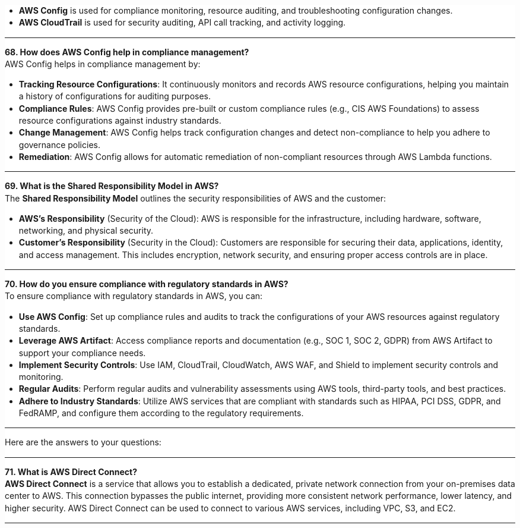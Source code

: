  - **AWS Config** is used for compliance monitoring, resource auditing, and troubleshooting configuration changes.
  - **AWS CloudTrail** is used for security auditing, API call tracking, and activity logging.

---

**68. How does AWS Config help in compliance management?**  
AWS Config helps in compliance management by:
- **Tracking Resource Configurations**: It continuously monitors and records AWS resource configurations, helping you maintain a history of configurations for auditing purposes.
- **Compliance Rules**: AWS Config provides pre-built or custom compliance rules (e.g., CIS AWS Foundations) to assess resource configurations against industry standards.
- **Change Management**: AWS Config helps track configuration changes and detect non-compliance to help you adhere to governance policies.
- **Remediation**: AWS Config allows for automatic remediation of non-compliant resources through AWS Lambda functions.

---

**69. What is the Shared Responsibility Model in AWS?**  
The **Shared Responsibility Model** outlines the security responsibilities of AWS and the customer:
- **AWS’s Responsibility** (Security of the Cloud): AWS is responsible for the infrastructure, including hardware, software, networking, and physical security.
- **Customer’s Responsibility** (Security in the Cloud): Customers are responsible for securing their data, applications, identity, and access management. This includes encryption, network security, and ensuring proper access controls are in place.

---

**70. How do you ensure compliance with regulatory standards in AWS?**  
To ensure compliance with regulatory standards in AWS, you can:
- **Use AWS Config**: Set up compliance rules and audits to track the configurations of your AWS resources against regulatory standards.
- **Leverage AWS Artifact**: Access compliance reports and documentation (e.g., SOC 1, SOC 2, GDPR) from AWS Artifact to support your compliance needs.
- **Implement Security Controls**: Use IAM, CloudTrail, CloudWatch, AWS WAF, and Shield to implement security controls and monitoring.
- **Regular Audits**: Perform regular audits and vulnerability assessments using AWS tools, third-party tools, and best practices.
- **Adhere to Industry Standards**: Utilize AWS services that are compliant with standards such as HIPAA, PCI DSS, GDPR, and FedRAMP, and configure them according to the regulatory requirements.

---
Here are the answers to your questions:

---

**71. What is AWS Direct Connect?**  
**AWS Direct Connect** is a service that allows you to establish a dedicated, private network connection from your on-premises data center to AWS. This connection bypasses the public internet, providing more consistent network performance, lower latency, and higher security. AWS Direct Connect can be used to connect to various AWS services, including VPC, S3, and EC2.

---
